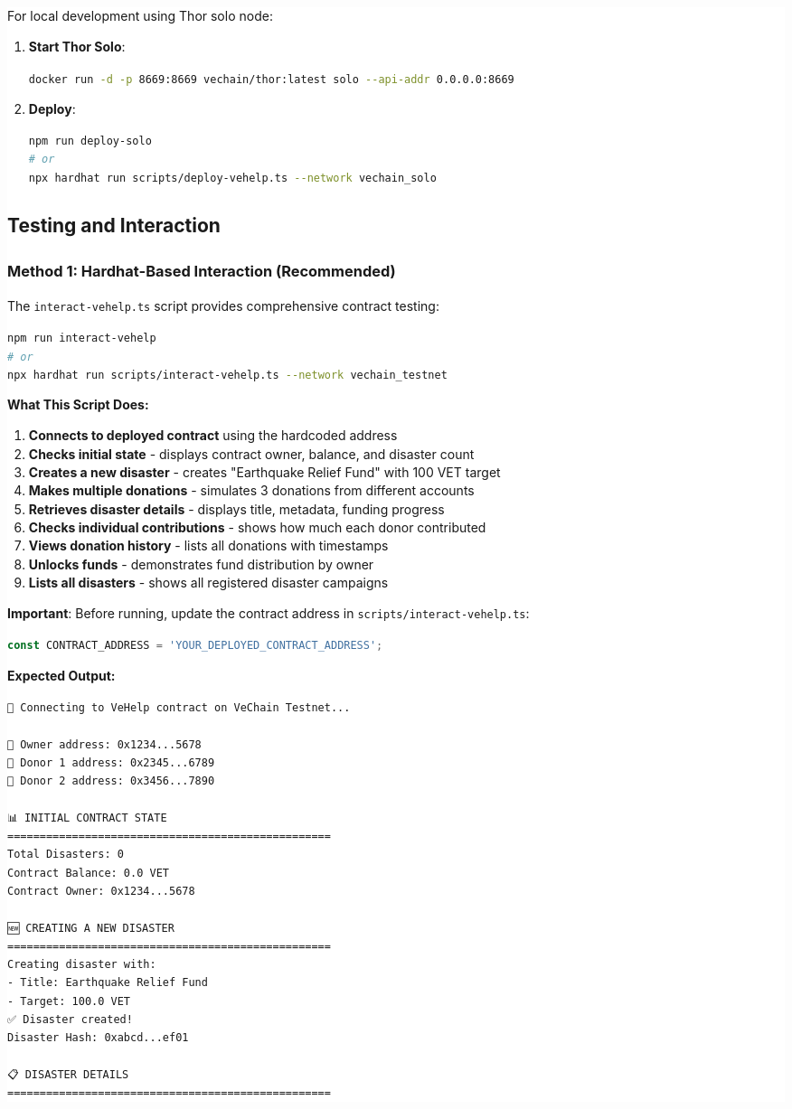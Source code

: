 For local development using Thor solo node:

1. **Start Thor Solo**:
   ```bash
   docker run -d -p 8669:8669 vechain/thor:latest solo --api-addr 0.0.0.0:8669
   ```

2. **Deploy**:
   ```bash
   npm run deploy-solo
   # or
   npx hardhat run scripts/deploy-vehelp.ts --network vechain_solo
   ```

## Testing and Interaction

### Method 1: Hardhat-Based Interaction (Recommended)

The `interact-vehelp.ts` script provides comprehensive contract testing:

```bash
npm run interact-vehelp
# or
npx hardhat run scripts/interact-vehelp.ts --network vechain_testnet
```

**What This Script Does:**

1. **Connects to deployed contract** using the hardcoded address
2. **Checks initial state** - displays contract owner, balance, and disaster count
3. **Creates a new disaster** - creates "Earthquake Relief Fund" with 100 VET target
4. **Makes multiple donations** - simulates 3 donations from different accounts
5. **Retrieves disaster details** - displays title, metadata, funding progress
6. **Checks individual contributions** - shows how much each donor contributed
7. **Views donation history** - lists all donations with timestamps
8. **Unlocks funds** - demonstrates fund distribution by owner
9. **Lists all disasters** - shows all registered disaster campaigns

**Important**: Before running, update the contract address in `scripts/interact-vehelp.ts`:

```typescript
const CONTRACT_ADDRESS = 'YOUR_DEPLOYED_CONTRACT_ADDRESS';
```

**Expected Output:**
```
🔗 Connecting to VeHelp contract on VeChain Testnet...

👤 Owner address: 0x1234...5678
👤 Donor 1 address: 0x2345...6789
👤 Donor 2 address: 0x3456...7890

📊 INITIAL CONTRACT STATE
==================================================
Total Disasters: 0
Contract Balance: 0.0 VET
Contract Owner: 0x1234...5678

🆕 CREATING A NEW DISASTER
==================================================
Creating disaster with:
- Title: Earthquake Relief Fund
- Target: 100.0 VET
✅ Disaster created!
Disaster Hash: 0xabcd...ef01

📋 DISASTER DETAILS
==================================================
```